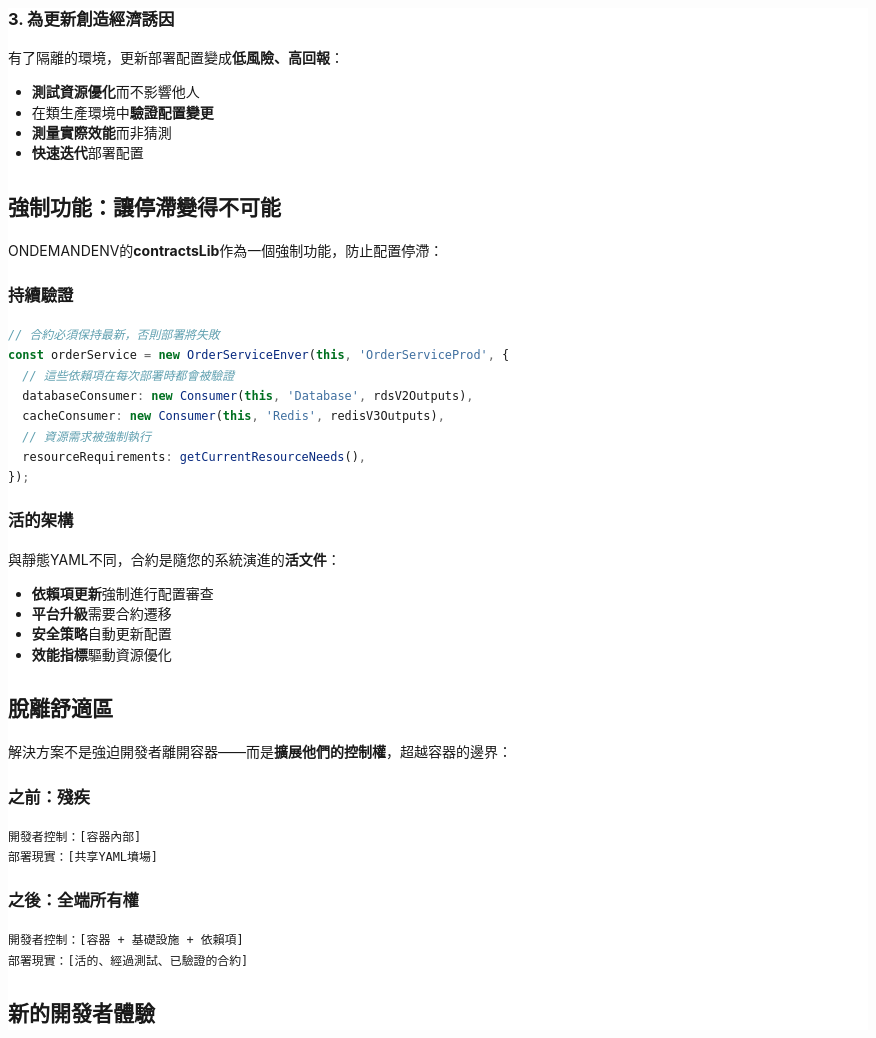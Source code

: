 ### 3. 為更新創造經濟誘因

有了隔離的環境，更新部署配置變成**低風險、高回報**：

-   **測試資源優化**而不影響他人
-   在類生產環境中**驗證配置變更**
-   **測量實際效能**而非猜測
-   **快速迭代**部署配置

## 強制功能：讓停滯變得不可能

ONDEMANDENV的**contractsLib**作為一個強制功能，防止配置停滯：

### 持續驗證
```typescript
// 合約必須保持最新，否則部署將失敗
const orderService = new OrderServiceEnver(this, 'OrderServiceProd', {
  // 這些依賴項在每次部署時都會被驗證
  databaseConsumer: new Consumer(this, 'Database', rdsV2Outputs),
  cacheConsumer: new Consumer(this, 'Redis', redisV3Outputs),
  // 資源需求被強制執行
  resourceRequirements: getCurrentResourceNeeds(),
});
```

### 活的架構
與靜態YAML不同，合約是隨您的系統演進的**活文件**：

-   **依賴項更新**強制進行配置審查
-   **平台升級**需要合約遷移
-   **安全策略**自動更新配置
-   **效能指標**驅動資源優化

## 脫離舒適區

解決方案不是強迫開發者離開容器——而是**擴展他們的控制權**，超越容器的邊界：

### 之前：殘疾
```
開發者控制：[容器內部]
部署現實：[共享YAML墳場]
```

### 之後：全端所有權
```
開發者控制：[容器 + 基礎設施 + 依賴項]
部署現實：[活的、經過測試、已驗證的合約]
```

## 新的開發者體驗
